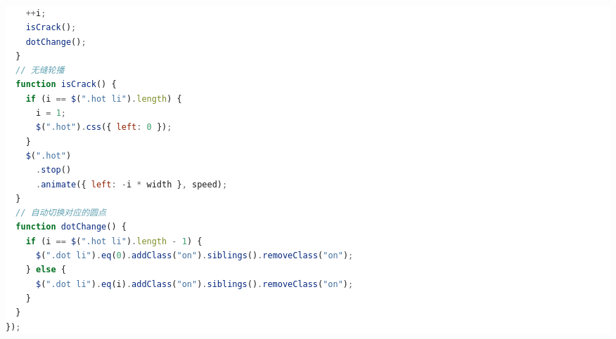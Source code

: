 ```js
    ++i;
    isCrack();
    dotChange();
  }
  // 无缝轮播
  function isCrack() {
    if (i == $(".hot li").length) {
      i = 1;
      $(".hot").css({ left: 0 });
    }
    $(".hot")
      .stop()
      .animate({ left: -i * width }, speed);
  }
  // 自动切换对应的圆点
  function dotChange() {
    if (i == $(".hot li").length - 1) {
      $(".dot li").eq(0).addClass("on").siblings().removeClass("on");
    } else {
      $(".dot li").eq(i).addClass("on").siblings().removeClass("on");
    }
  }
});
```




